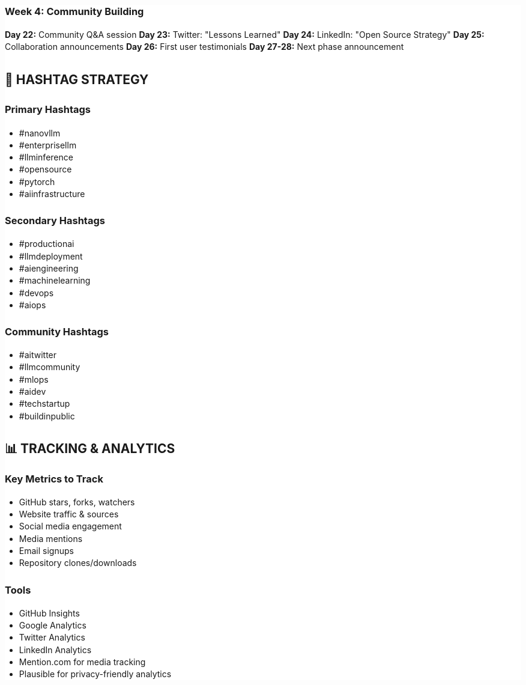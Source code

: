 ### Week 4: Community Building
**Day 22:** Community Q&A session
**Day 23:** Twitter: "Lessons Learned"
**Day 24:** LinkedIn: "Open Source Strategy"
**Day 25:** Collaboration announcements
**Day 26:** First user testimonials
**Day 27-28:** Next phase announcement

## 🎯 HASHTAG STRATEGY

### Primary Hashtags
- #nanovllm
- #enterprisellm
- #llminference
- #opensource
- #pytorch
- #aiinfrastructure

### Secondary Hashtags  
- #productionai
- #llmdeployment
- #aiengineering
- #machinelearning
- #devops
- #aiops

### Community Hashtags
- #aitwitter
- #llmcommunity
- #mlops
- #aidev
- #techstartup
- #buildinpublic

## 📊 TRACKING & ANALYTICS

### Key Metrics to Track
- GitHub stars, forks, watchers
- Website traffic & sources
- Social media engagement
- Media mentions
- Email signups
- Repository clones/downloads

### Tools
- GitHub Insights
- Google Analytics
- Twitter Analytics
- LinkedIn Analytics
- Mention.com for media tracking
- Plausible for privacy-friendly analytics
